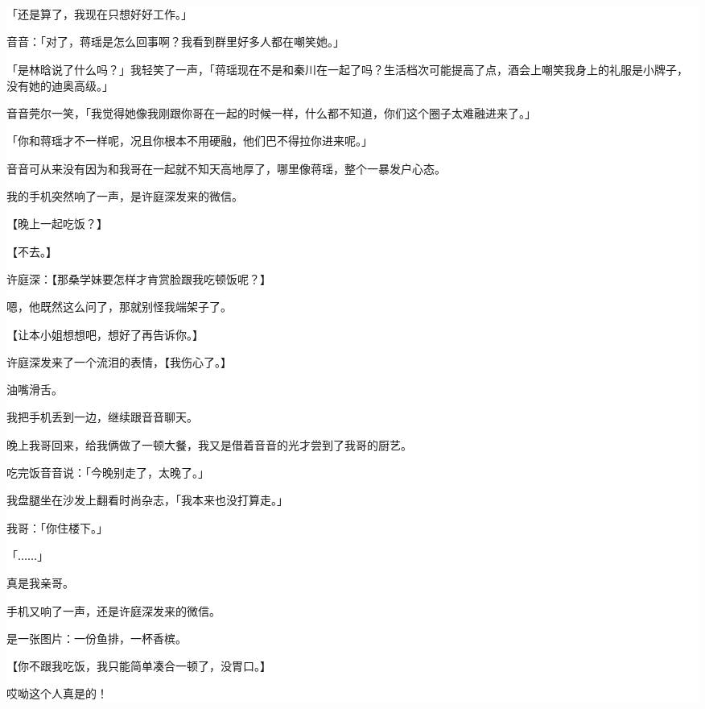 「还是算了，我现在只想好好工作。」


音音：「对了，蒋瑶是怎么回事啊？我看到群里好多人都在嘲笑她。」


「是林晗说了什么吗？」我轻笑了一声，「蒋瑶现在不是和秦川在一起了吗？生活档次可能提高了点，酒会上嘲笑我身上的礼服是小牌子，没有她的迪奥高级。」


音音莞尔一笑，「我觉得她像我刚跟你哥在一起的时候一样，什么都不知道，你们这个圈子太难融进来了。」


「你和蒋瑶才不一样呢，况且你根本不用硬融，他们巴不得拉你进来呢。」


音音可从来没有因为和我哥在一起就不知天高地厚了，哪里像蒋瑶，整个一暴发户心态。


我的手机突然响了一声，是许庭深发来的微信。


【晚上一起吃饭？】


【不去。】


许庭深：【那桑学妹要怎样才肯赏脸跟我吃顿饭呢？】


嗯，他既然这么问了，那就别怪我端架子了。


【让本小姐想想吧，想好了再告诉你。】


许庭深发来了一个流泪的表情，【我伤心了。】


油嘴滑舌。


我把手机丢到一边，继续跟音音聊天。


晚上我哥回来，给我俩做了一顿大餐，我又是借着音音的光才尝到了我哥的厨艺。


吃完饭音音说：「今晚别走了，太晚了。」


我盘腿坐在沙发上翻看时尚杂志，「我本来也没打算走。」


我哥：「你住楼下。」


「……」


真是我亲哥。


手机又响了一声，还是许庭深发来的微信。


是一张图片：一份鱼排，一杯香槟。


【你不跟我吃饭，我只能简单凑合一顿了，没胃口。】


哎呦这个人真是的！
